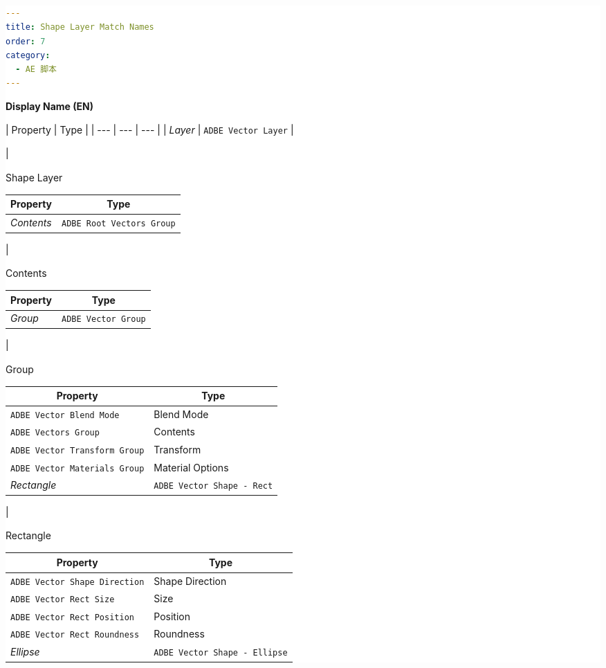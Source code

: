 ```yaml
---
title: Shape Layer Match Names
order: 7
category:
  - AE 脚本
---
```


**Display Name (EN)**

| Property | Type                |
| ---      | ---                 | --- |
| _Layer_  | `ADBE Vector Layer` |

|

Shape Layer

| Property   | Type                      |
| ---------- | ------------------------- |
| _Contents_ | `ADBE Root Vectors Group` |

|

Contents

| Property | Type                |
| -------- | ------------------- |
| _Group_  | `ADBE Vector Group` |

|

Group

| Property                      | Type                       |
| ----------------------------- | -------------------------- |
| `ADBE Vector Blend Mode`      | Blend Mode                 |
| `ADBE Vectors Group`          | Contents                   |
| `ADBE Vector Transform Group` | Transform                  |
| `ADBE Vector Materials Group` | Material Options           |
| _Rectangle_                   | `ADBE Vector Shape - Rect` |

|

Rectangle

| Property                      | Type                          |
| ----------------------------- | ----------------------------- |
| `ADBE Vector Shape Direction` | Shape Direction               |
| `ADBE Vector Rect Size`       | Size                          |
| `ADBE Vector Rect Position`   | Position                      |
| `ADBE Vector Rect Roundness`  | Roundness                     |
| _Ellipse_                     | `ADBE Vector Shape - Ellipse` |
